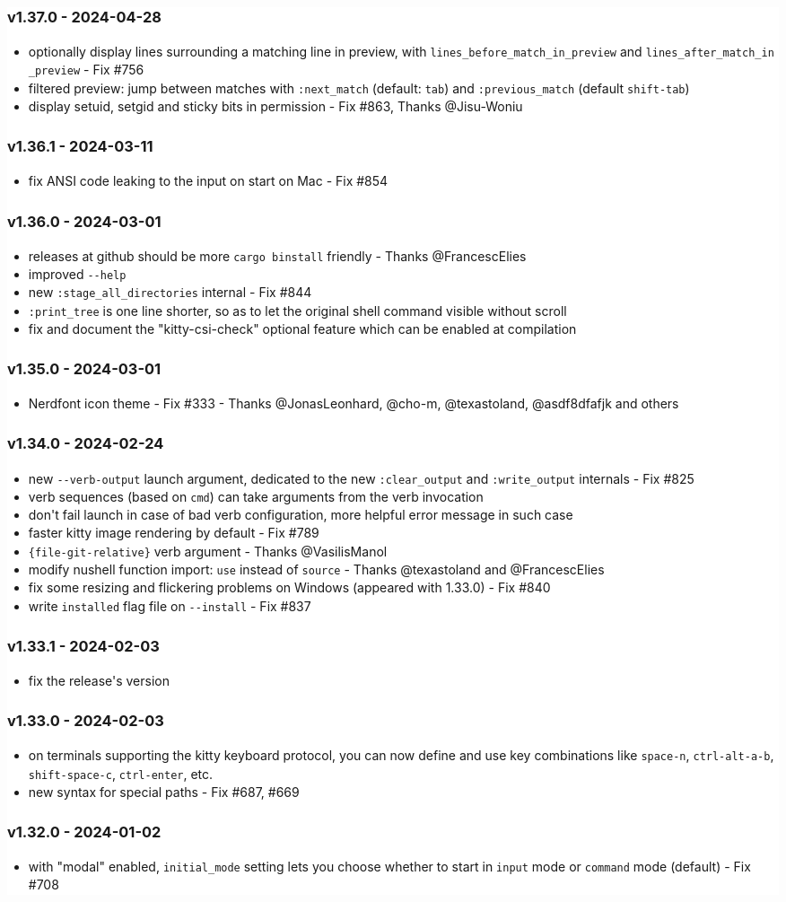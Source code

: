 ### v1.37.0 - 2024-04-28
<a name="v1.37.0"></a>
- optionally display lines surrounding a matching line in preview, with `lines_before_match_in_preview` and  `lines_after_match_in_preview` - Fix #756
- filtered preview: jump between matches with `:next_match` (default: `tab`) and `:previous_match` (default `shift-tab`)
- display setuid, setgid and sticky bits in permission - Fix #863, Thanks @Jisu-Woniu

### v1.36.1 - 2024-03-11
<a name="v1.36.1"></a>
- fix ANSI code leaking to the input on start on Mac - Fix #854

### v1.36.0 - 2024-03-01
<a name="v1.36.0"></a>
- releases at github should be more `cargo binstall` friendly - Thanks @FrancescElies
- improved `--help`
- new `:stage_all_directories` internal - Fix #844
- `:print_tree` is one line shorter, so as to let the original shell command visible without scroll
- fix and document the "kitty-csi-check" optional feature which can be enabled at compilation

### v1.35.0 - 2024-03-01
<a name="v1.35.0"></a>
- Nerdfont icon theme - Fix #333 - Thanks @JonasLeonhard, @cho-m, @texastoland, @asdf8dfafjk and others

### v1.34.0 - 2024-02-24
<a name="v1.34.0"></a>
- new `--verb-output` launch argument, dedicated to the new `:clear_output` and `:write_output` internals - Fix #825
- verb sequences (based on `cmd`) can take arguments from the verb invocation
- don't fail launch in case of bad verb configuration, more helpful error message in such case
- faster kitty image rendering by default - Fix #789
- `{file-git-relative}` verb argument - Thanks @VasilisManol
- modify nushell function import: `use` instead of `source` - Thanks @texastoland and @FrancescElies
- fix some resizing and flickering problems on Windows (appeared with 1.33.0) - Fix #840
- write `installed` flag file on `--install` - Fix #837

### v1.33.1 - 2024-02-03
<a name="v1.33.1"></a>
- fix the release's version

### v1.33.0 - 2024-02-03
<a name="v1.33.0"></a>
- on terminals supporting the kitty keyboard protocol, you can now define and use key combinations like `space-n`, `ctrl-alt-a-b`, `shift-space-c`, `ctrl-enter`, etc.
- new syntax for special paths - Fix #687, #669

### v1.32.0 - 2024-01-02
<a name="v1.32.0"></a>
- with "modal" enabled, `initial_mode` setting lets you choose whether to start in `input` mode or `command` mode (default) - Fix #708
